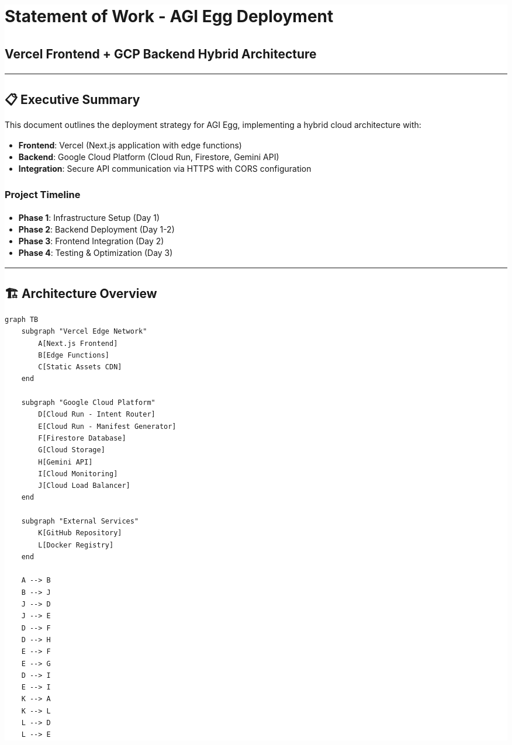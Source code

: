 # Statement of Work - AGI Egg Deployment
## Vercel Frontend + GCP Backend Hybrid Architecture

---

## 📋 Executive Summary

This document outlines the deployment strategy for AGI Egg, implementing a hybrid cloud architecture with:
- **Frontend**: Vercel (Next.js application with edge functions)
- **Backend**: Google Cloud Platform (Cloud Run, Firestore, Gemini API)
- **Integration**: Secure API communication via HTTPS with CORS configuration

### Project Timeline
- **Phase 1**: Infrastructure Setup (Day 1)
- **Phase 2**: Backend Deployment (Day 1-2)
- **Phase 3**: Frontend Integration (Day 2)
- **Phase 4**: Testing & Optimization (Day 3)

---

## 🏗 Architecture Overview

```mermaid
graph TB
    subgraph "Vercel Edge Network"
        A[Next.js Frontend]
        B[Edge Functions]
        C[Static Assets CDN]
    end

    subgraph "Google Cloud Platform"
        D[Cloud Run - Intent Router]
        E[Cloud Run - Manifest Generator]
        F[Firestore Database]
        G[Cloud Storage]
        H[Gemini API]
        I[Cloud Monitoring]
        J[Cloud Load Balancer]
    end

    subgraph "External Services"
        K[GitHub Repository]
        L[Docker Registry]
    end

    A --> B
    B --> J
    J --> D
    J --> E
    D --> F
    D --> H
    E --> F
    E --> G
    D --> I
    E --> I
    K --> A
    K --> L
    L --> D
    L --> E
```

